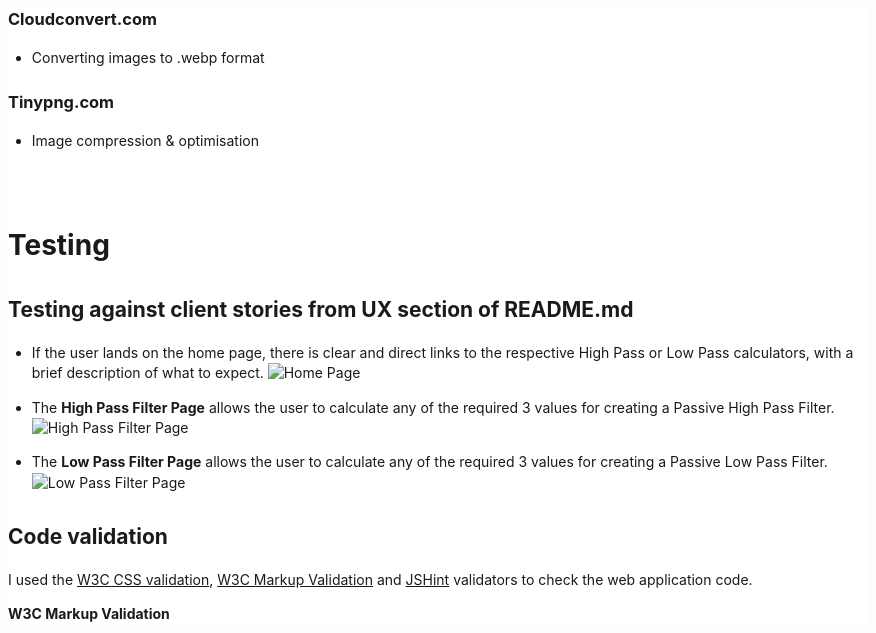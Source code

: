 ### **Cloudconvert.com**
* Converting images to .webp format

### **Tinypng.com**
* Image compression & optimisation

<br>

# Testing 
## Testing against client stories from UX section of README.md
- If the user lands on the home page, there is clear and direct links to the respective High Pass or Low Pass calculators, with a brief description of what to expect.
![Home Page](https://raw.githubusercontent.com/pieterkdevilliers/audio-filters/main/docs/images/readme-images/home-page.webp)

- The **High Pass Filter Page** allows the user to calculate any of the required 3 values for creating a Passive High Pass Filter. 
![High Pass Filter Page](https://raw.githubusercontent.com/pieterkdevilliers/audio-filters/main/docs/images/readme-images/hpf-page.webp)

- The **Low Pass Filter Page** allows the user to calculate any of the required 3 values for creating a Passive Low Pass Filter. 
![Low Pass Filter Page](https://raw.githubusercontent.com/pieterkdevilliers/audio-filters/main/docs/images/readme-images/lpf-page.webp)

    
## Code validation 
I used the [W3C CSS validation](https://jigsaw.w3.org/css-validator/#validate_by_uri), [W3C Markup Validation](https://validator.w3.org/#validate_by_uri) and [JSHint](https://jshint.com/) validators to check the web application code.

**W3C Markup Validation**
